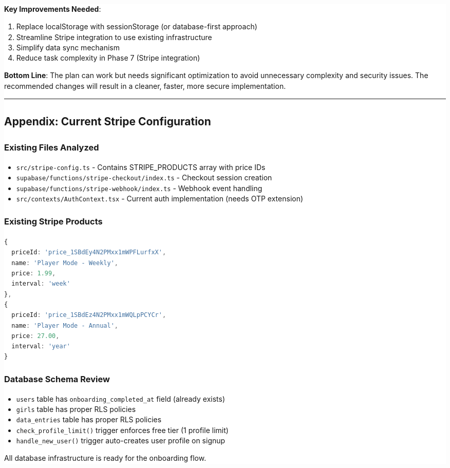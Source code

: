 **Key Improvements Needed**:
1. Replace localStorage with sessionStorage (or database-first approach)
2. Streamline Stripe integration to use existing infrastructure
3. Simplify data sync mechanism
4. Reduce task complexity in Phase 7 (Stripe integration)

**Bottom Line**: The plan can work but needs significant optimization to avoid unnecessary complexity and security issues. The recommended changes will result in a cleaner, faster, more secure implementation.

---

## Appendix: Current Stripe Configuration

### Existing Files Analyzed
- `src/stripe-config.ts` - Contains STRIPE_PRODUCTS array with price IDs
- `supabase/functions/stripe-checkout/index.ts` - Checkout session creation
- `supabase/functions/stripe-webhook/index.ts` - Webhook event handling
- `src/contexts/AuthContext.tsx` - Current auth implementation (needs OTP extension)

### Existing Stripe Products
```typescript
{
  priceId: 'price_1SBdEy4N2PMxx1mWPFLurfxX',
  name: 'Player Mode - Weekly',
  price: 1.99,
  interval: 'week'
},
{
  priceId: 'price_1SBdEz4N2PMxx1mWQLpPCYCr',
  name: 'Player Mode - Annual',
  price: 27.00,
  interval: 'year'
}
```

### Database Schema Review
- `users` table has `onboarding_completed_at` field (already exists)
- `girls` table has proper RLS policies
- `data_entries` table has proper RLS policies
- `check_profile_limit()` trigger enforces free tier (1 profile limit)
- `handle_new_user()` trigger auto-creates user profile on signup

All database infrastructure is ready for the onboarding flow.
